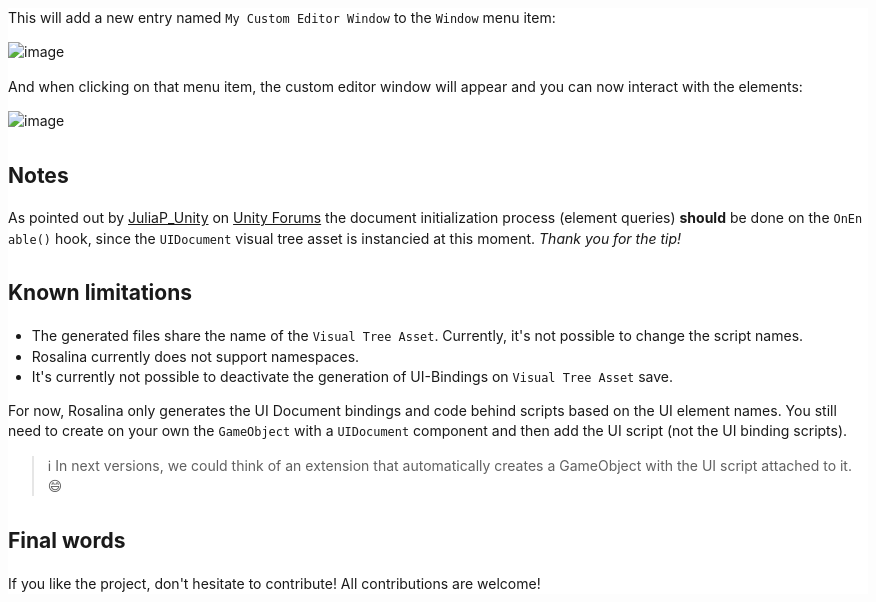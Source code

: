 This will add a new entry named `My Custom Editor Window` to the `Window` menu item:

![image](https://user-images.githubusercontent.com/4021025/204351292-d34f54e3-b3bb-4efb-a79b-b2768fb257fa.png)

And when clicking on that menu item, the custom editor window will appear and you can now interact with the elements:

![image](https://user-images.githubusercontent.com/4021025/204351418-008a1521-c796-4ec6-852c-43a2a5064e4d.png)

## Notes

As pointed out by [JuliaP_Unity](https://forum.unity.com/members/juliap_unity.4707193/) on [Unity Forums](https://forum.unity.com/threads/share-your-ui-toolkit-projects.980061/#post-7799040) the document initialization process (element queries) **should** be done on the `OnEnable()` hook, since the `UIDocument` visual tree asset is instancied at this moment.
*Thank you for the tip!*

## Known limitations

* The generated files share the name of the `Visual Tree Asset`. Currently, it's not possible to change the script names.
* Rosalina currently does not support namespaces.
* It's currently not possible to deactivate the generation of UI-Bindings on `Visual Tree Asset` save.

For now, Rosalina only generates the UI Document bindings and code behind scripts based on the UI element names. You still need to create on your own the `GameObject` with a `UIDocument` component and then add the UI script (not the UI binding scripts).

> ℹ️ In next versions, we could think of an extension that automatically creates a GameObject with the UI script attached to it. 😄

## Final words

If you like the project, don't hesitate to contribute! All contributions are welcome!
